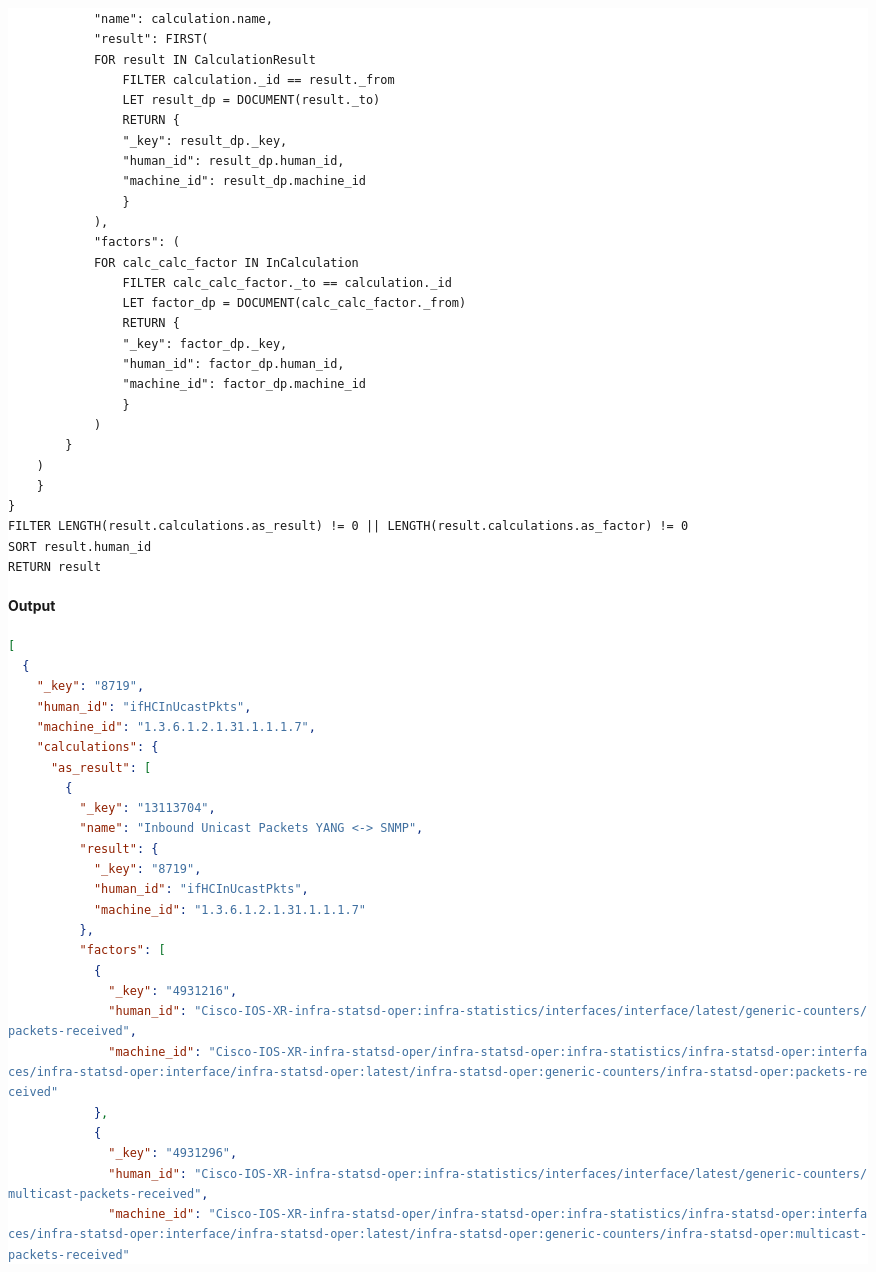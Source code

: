 ```
            "name": calculation.name,
            "result": FIRST(
            FOR result IN CalculationResult
                FILTER calculation._id == result._from
                LET result_dp = DOCUMENT(result._to)
                RETURN {
                "_key": result_dp._key,
                "human_id": result_dp.human_id,
                "machine_id": result_dp.machine_id
                }
            ),
            "factors": (
            FOR calc_calc_factor IN InCalculation
                FILTER calc_calc_factor._to == calculation._id
                LET factor_dp = DOCUMENT(calc_calc_factor._from)
                RETURN {
                "_key": factor_dp._key,
                "human_id": factor_dp.human_id,
                "machine_id": factor_dp.machine_id
                }
            )
        }
    )
    }
}
FILTER LENGTH(result.calculations.as_result) != 0 || LENGTH(result.calculations.as_factor) != 0
SORT result.human_id
RETURN result
```

#### Output
```json
[
  {
    "_key": "8719",
    "human_id": "ifHCInUcastPkts",
    "machine_id": "1.3.6.1.2.1.31.1.1.1.7",
    "calculations": {
      "as_result": [
        {
          "_key": "13113704",
          "name": "Inbound Unicast Packets YANG <-> SNMP",
          "result": {
            "_key": "8719",
            "human_id": "ifHCInUcastPkts",
            "machine_id": "1.3.6.1.2.1.31.1.1.1.7"
          },
          "factors": [
            {
              "_key": "4931216",
              "human_id": "Cisco-IOS-XR-infra-statsd-oper:infra-statistics/interfaces/interface/latest/generic-counters/packets-received",
              "machine_id": "Cisco-IOS-XR-infra-statsd-oper/infra-statsd-oper:infra-statistics/infra-statsd-oper:interfaces/infra-statsd-oper:interface/infra-statsd-oper:latest/infra-statsd-oper:generic-counters/infra-statsd-oper:packets-received"
            },
            {
              "_key": "4931296",
              "human_id": "Cisco-IOS-XR-infra-statsd-oper:infra-statistics/interfaces/interface/latest/generic-counters/multicast-packets-received",
              "machine_id": "Cisco-IOS-XR-infra-statsd-oper/infra-statsd-oper:infra-statistics/infra-statsd-oper:interfaces/infra-statsd-oper:interface/infra-statsd-oper:latest/infra-statsd-oper:generic-counters/infra-statsd-oper:multicast-packets-received"
```